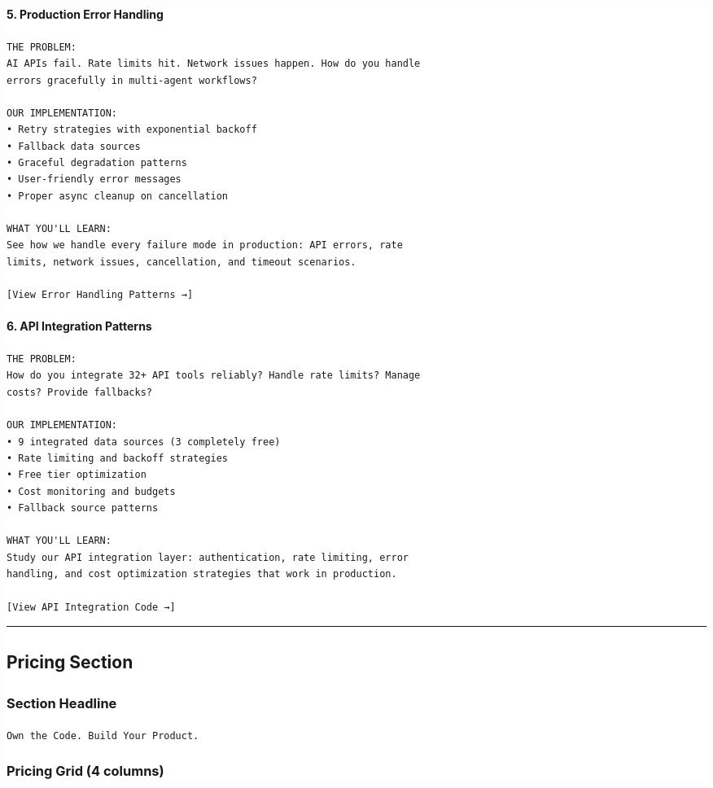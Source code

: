 #### 5. Production Error Handling
```
THE PROBLEM:
AI APIs fail. Rate limits hit. Network issues happen. How do you handle 
errors gracefully in multi-agent workflows?

OUR IMPLEMENTATION:
• Retry strategies with exponential backoff
• Fallback data sources
• Graceful degradation patterns
• User-friendly error messages
• Proper async cleanup on cancellation

WHAT YOU'LL LEARN:
See how we handle every failure mode in production: API errors, rate 
limits, network issues, cancellation, and timeout scenarios.

[View Error Handling Patterns →]
```

#### 6. API Integration Patterns
```
THE PROBLEM:
How do you integrate 32+ API tools reliably? Handle rate limits? Manage 
costs? Provide fallbacks?

OUR IMPLEMENTATION:
• 9 integrated data sources (3 completely free)
• Rate limiting and backoff strategies
• Free tier optimization
• Cost monitoring and budgets
• Fallback source patterns

WHAT YOU'LL LEARN:
Study our API integration layer: authentication, rate limiting, error 
handling, and cost optimization strategies that work in production.

[View API Integration Code →]
```

---

## Pricing Section

### Section Headline
```
Own the Code. Build Your Product.
```

### Pricing Grid (4 columns)
